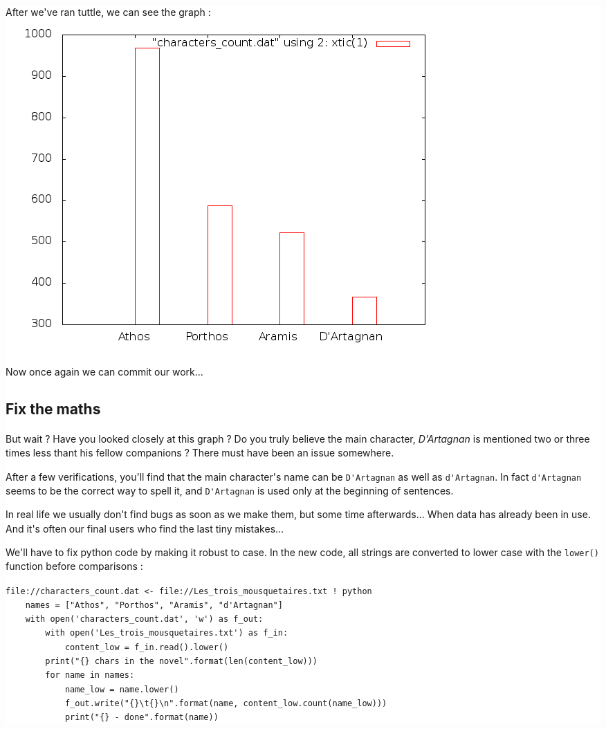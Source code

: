 After we've ran tuttle, we can see the graph :
![Characters count](tutorial_steps/step4/characters_count.png)


Now once again we can commit our work...


## Fix the maths

But wait ? Have you looked closely at this graph ? Do you truly believe the main character, *D'Artagnan* is mentioned two or three
times less thant his fellow companions ? There must have been an issue somewhere.

After a few verifications, you'll find that the main character's name can be `D'Artagnan` as well as `d'Artagnan`. In
fact `d'Artagnan` seems to be the correct way to spell it, and `D'Artagnan` is used only at the beginning of sentences.

In real life we usually don't find bugs as soon as we make them, but some time afterwards... When
data has already been in use. And it's often our final users who find the last tiny mistakes...

We'll have to fix python code by making it robust to case. In the new code, all strings are converted to lower case
with the `lower()` function before comparisons :

    file://characters_count.dat <- file://Les_trois_mousquetaires.txt ! python
        names = ["Athos", "Porthos", "Aramis", "d'Artagnan"]
        with open('characters_count.dat', 'w') as f_out:
            with open('Les_trois_mousquetaires.txt') as f_in:
                content_low = f_in.read().lower()
            print("{} chars in the novel".format(len(content_low)))
            for name in names:
                name_low = name.lower()
                f_out.write("{}\t{}\n".format(name, content_low.count(name_low)))
                print("{} - done".format(name))
